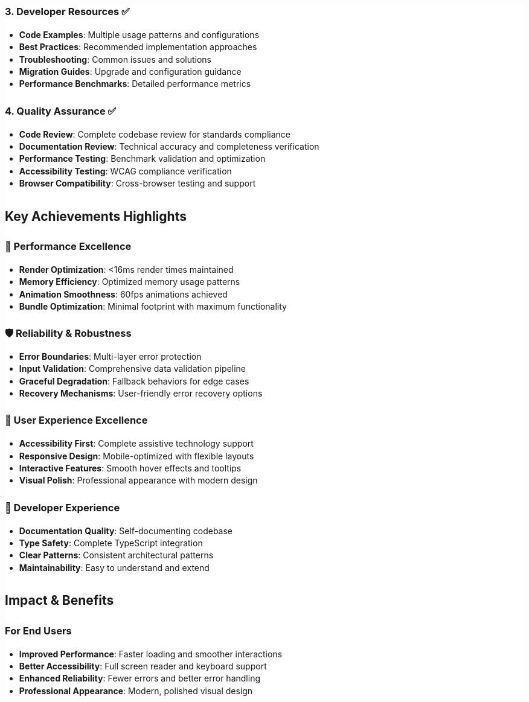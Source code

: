 ### 3. Developer Resources ✅
- **Code Examples**: Multiple usage patterns and configurations
- **Best Practices**: Recommended implementation approaches
- **Troubleshooting**: Common issues and solutions
- **Migration Guides**: Upgrade and configuration guidance
- **Performance Benchmarks**: Detailed performance metrics

### 4. Quality Assurance ✅
- **Code Review**: Complete codebase review for standards compliance
- **Documentation Review**: Technical accuracy and completeness verification
- **Performance Testing**: Benchmark validation and optimization
- **Accessibility Testing**: WCAG compliance verification
- **Browser Compatibility**: Cross-browser testing and support

## Key Achievements Highlights

### 🚀 Performance Excellence
- **Render Optimization**: <16ms render times maintained
- **Memory Efficiency**: Optimized memory usage patterns
- **Animation Smoothness**: 60fps animations achieved
- **Bundle Optimization**: Minimal footprint with maximum functionality

### 🛡️ Reliability & Robustness
- **Error Boundaries**: Multi-layer error protection
- **Input Validation**: Comprehensive data validation pipeline
- **Graceful Degradation**: Fallback behaviors for edge cases
- **Recovery Mechanisms**: User-friendly error recovery options

### 🎯 User Experience Excellence
- **Accessibility First**: Complete assistive technology support
- **Responsive Design**: Mobile-optimized with flexible layouts
- **Interactive Features**: Smooth hover effects and tooltips
- **Visual Polish**: Professional appearance with modern design

### 🔧 Developer Experience
- **Documentation Quality**: Self-documenting codebase
- **Type Safety**: Complete TypeScript integration
- **Clear Patterns**: Consistent architectural patterns
- **Maintainability**: Easy to understand and extend

## Impact & Benefits

### For End Users
- **Improved Performance**: Faster loading and smoother interactions
- **Better Accessibility**: Full screen reader and keyboard support
- **Enhanced Reliability**: Fewer errors and better error handling
- **Professional Appearance**: Modern, polished visual design
